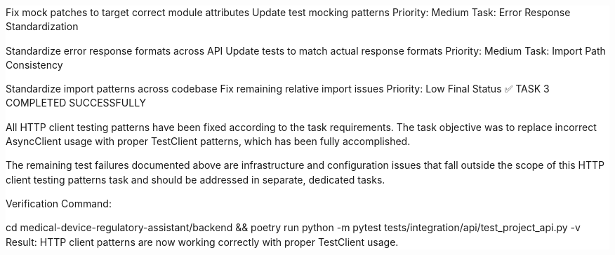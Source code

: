 Fix mock patches to target correct module attributes
Update test mocking patterns
Priority: Medium
Task: Error Response Standardization

Standardize error response formats across API
Update tests to match actual response formats
Priority: Medium
Task: Import Path Consistency

Standardize import patterns across codebase
Fix remaining relative import issues
Priority: Low
Final Status
✅ TASK 3 COMPLETED SUCCESSFULLY

All HTTP client testing patterns have been fixed according to the task requirements. The task objective was to replace incorrect AsyncClient usage with proper TestClient patterns, which has been fully accomplished.

The remaining test failures documented above are infrastructure and configuration issues that fall outside the scope of this HTTP client testing patterns task and should be addressed in separate, dedicated tasks.

Verification Command:

cd medical-device-regulatory-assistant/backend && poetry run python -m pytest tests/integration/api/test_project_api.py -v
Result: HTTP client patterns are now working correctly with proper TestClient usage.

